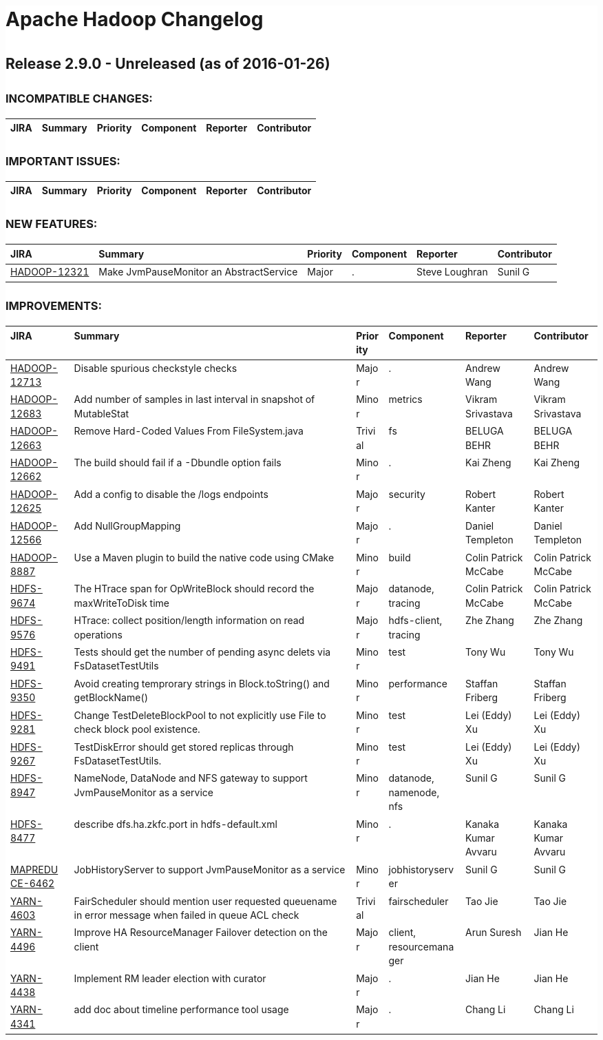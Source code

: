 

# Apache Hadoop Changelog

## Release 2.9.0 - Unreleased (as of 2016-01-26)

### INCOMPATIBLE CHANGES:

| JIRA | Summary | Priority | Component | Reporter | Contributor |
|:---- |:---- | :--- |:---- |:---- |:---- |


### IMPORTANT ISSUES:

| JIRA | Summary | Priority | Component | Reporter | Contributor |
|:---- |:---- | :--- |:---- |:---- |:---- |


### NEW FEATURES:

| JIRA | Summary | Priority | Component | Reporter | Contributor |
|:---- |:---- | :--- |:---- |:---- |:---- |
| [HADOOP-12321](https://issues.apache.org/jira/browse/HADOOP-12321) | Make JvmPauseMonitor an AbstractService |  Major | . | Steve Loughran | Sunil G |


### IMPROVEMENTS:

| JIRA | Summary | Priority | Component | Reporter | Contributor |
|:---- |:---- | :--- |:---- |:---- |:---- |
| [HADOOP-12713](https://issues.apache.org/jira/browse/HADOOP-12713) | Disable spurious checkstyle checks |  Major | . | Andrew Wang | Andrew Wang |
| [HADOOP-12683](https://issues.apache.org/jira/browse/HADOOP-12683) | Add number of samples in last interval in snapshot of MutableStat |  Minor | metrics | Vikram Srivastava | Vikram Srivastava |
| [HADOOP-12663](https://issues.apache.org/jira/browse/HADOOP-12663) | Remove Hard-Coded Values From FileSystem.java |  Trivial | fs | BELUGA BEHR | BELUGA BEHR |
| [HADOOP-12662](https://issues.apache.org/jira/browse/HADOOP-12662) | The build should fail if a -Dbundle option fails |  Minor | . | Kai Zheng | Kai Zheng |
| [HADOOP-12625](https://issues.apache.org/jira/browse/HADOOP-12625) | Add a config to disable the /logs endpoints |  Major | security | Robert Kanter | Robert Kanter |
| [HADOOP-12566](https://issues.apache.org/jira/browse/HADOOP-12566) | Add NullGroupMapping |  Major | . | Daniel Templeton | Daniel Templeton |
| [HADOOP-8887](https://issues.apache.org/jira/browse/HADOOP-8887) | Use a Maven plugin to build the native code using CMake |  Minor | build | Colin Patrick McCabe | Colin Patrick McCabe |
| [HDFS-9674](https://issues.apache.org/jira/browse/HDFS-9674) | The HTrace span for OpWriteBlock should record the maxWriteToDisk time |  Major | datanode, tracing | Colin Patrick McCabe | Colin Patrick McCabe |
| [HDFS-9576](https://issues.apache.org/jira/browse/HDFS-9576) | HTrace: collect position/length information on read operations |  Major | hdfs-client, tracing | Zhe Zhang | Zhe Zhang |
| [HDFS-9491](https://issues.apache.org/jira/browse/HDFS-9491) | Tests should get the number of pending async delets via FsDatasetTestUtils |  Minor | test | Tony Wu | Tony Wu |
| [HDFS-9350](https://issues.apache.org/jira/browse/HDFS-9350) | Avoid creating temprorary strings in Block.toString() and getBlockName() |  Minor | performance | Staffan Friberg | Staffan Friberg |
| [HDFS-9281](https://issues.apache.org/jira/browse/HDFS-9281) | Change TestDeleteBlockPool to not explicitly use File to check block pool existence. |  Minor | test | Lei (Eddy) Xu | Lei (Eddy) Xu |
| [HDFS-9267](https://issues.apache.org/jira/browse/HDFS-9267) | TestDiskError should get stored replicas through FsDatasetTestUtils. |  Minor | test | Lei (Eddy) Xu | Lei (Eddy) Xu |
| [HDFS-8947](https://issues.apache.org/jira/browse/HDFS-8947) | NameNode, DataNode and NFS gateway to support JvmPauseMonitor as a service |  Minor | datanode, namenode, nfs | Sunil G | Sunil G |
| [HDFS-8477](https://issues.apache.org/jira/browse/HDFS-8477) | describe dfs.ha.zkfc.port in hdfs-default.xml |  Minor | . | Kanaka Kumar Avvaru | Kanaka Kumar Avvaru |
| [MAPREDUCE-6462](https://issues.apache.org/jira/browse/MAPREDUCE-6462) | JobHistoryServer to support JvmPauseMonitor as a service |  Minor | jobhistoryserver | Sunil G | Sunil G |
| [YARN-4603](https://issues.apache.org/jira/browse/YARN-4603) | FairScheduler should mention user requested queuename in error message when failed in queue ACL check |  Trivial | fairscheduler | Tao Jie | Tao Jie |
| [YARN-4496](https://issues.apache.org/jira/browse/YARN-4496) | Improve HA ResourceManager Failover detection on the client |  Major | client, resourcemanager | Arun Suresh | Jian He |
| [YARN-4438](https://issues.apache.org/jira/browse/YARN-4438) | Implement RM leader election with curator |  Major | . | Jian He | Jian He |
| [YARN-4341](https://issues.apache.org/jira/browse/YARN-4341) | add doc about timeline performance tool usage |  Major | . | Chang Li | Chang Li |